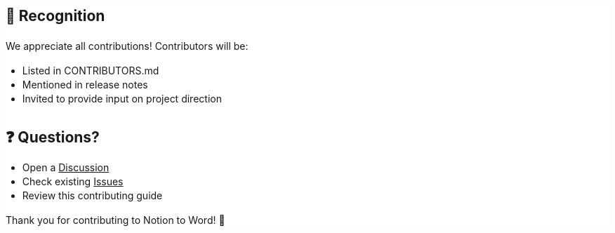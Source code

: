 ## 🎉 Recognition

We appreciate all contributions! Contributors will be:

- Listed in CONTRIBUTORS.md
- Mentioned in release notes
- Invited to provide input on project direction

## ❓ Questions?

- Open a [Discussion](https://github.com/yourusername/notion-to-word/discussions)
- Check existing [Issues](https://github.com/yourusername/notion-to-word/issues)
- Review this contributing guide

Thank you for contributing to Notion to Word! 🚀